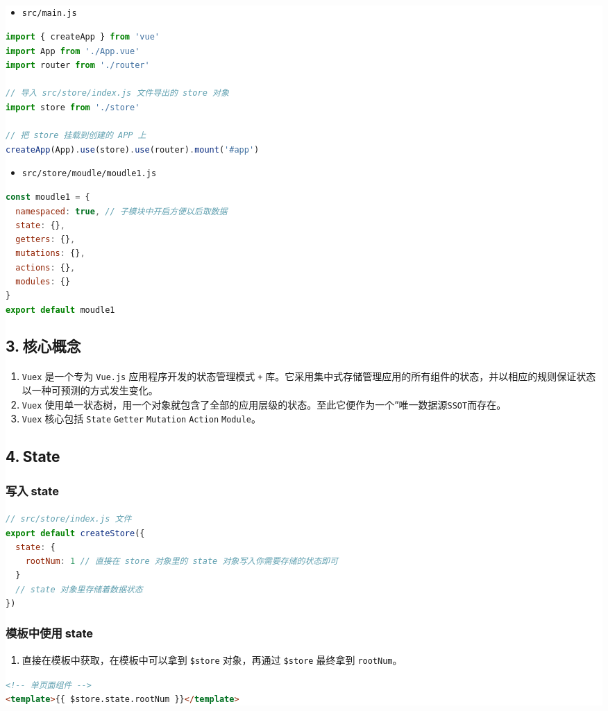 - `src/main.js`

```js
import { createApp } from 'vue'
import App from './App.vue'
import router from './router'

// 导入 src/store/index.js 文件导出的 store 对象
import store from './store'

// 把 store 挂载到创建的 APP 上
createApp(App).use(store).use(router).mount('#app')
```

- `src/store/moudle/moudle1.js`

```js
const moudle1 = {
  namespaced: true, // 子模块中开启方便以后取数据
  state: {},
  getters: {},
  mutations: {},
  actions: {},
  modules: {}
}
export default moudle1
```

## 3. 核心概念

1. `Vuex` 是一个专为 `Vue.js` 应用程序开发的状态管理模式 `+` 库。它采用集中式存储管理应用的所有组件的状态，并以相应的规则保证状态以一种可预测的方式发生变化。
2. `Vuex` 使用单一状态树，用一个对象就包含了全部的应用层级的状态。至此它便作为一个“唯一数据源`SSOT`而存在。
3. `Vuex` 核心包括 `State` `Getter` `Mutation` `Action` `Module`。

## 4. State

### 写入 state

```js
// src/store/index.js 文件
export default createStore({
  state: {
    rootNum: 1 // 直接在 store 对象里的 state 对象写入你需要存储的状态即可
  }
  // state 对象里存储着数据状态
})
```

### 模板中使用 state

1. 直接在模板中获取，在模板中可以拿到 `$store` 对象，再通过 `$store` 最终拿到 `rootNum`。

```html
<!-- 单页面组件 -->
<template>{{ $store.state.rootNum }}</template>
```
